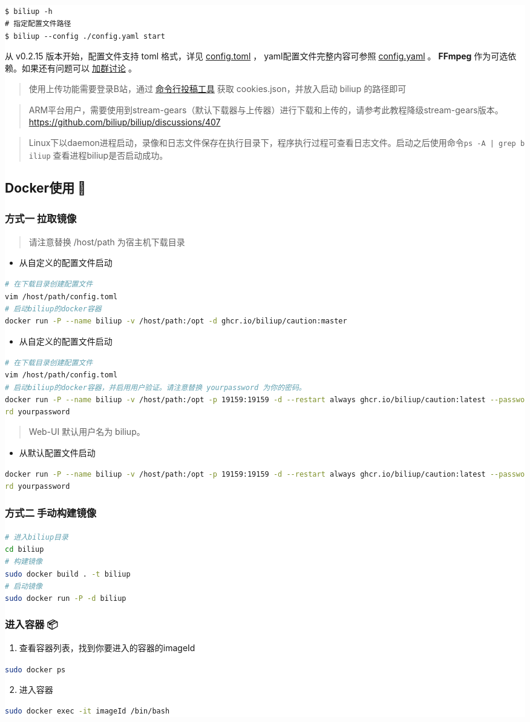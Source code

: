 ```shell
$ biliup -h
# 指定配置文件路径
$ biliup --config ./config.yaml start
```
从 v0.2.15 版本开始，配置文件支持 toml 格式，详见 [config.toml](https://github.com/biliup/biliup/tree/master/public/config.toml) ，
yaml配置文件完整内容可参照 [config.yaml](https://github.com/biliup/biliup/tree/master/public/config.yaml) 。
__FFmpeg__ 作为可选依赖。如果还有问题可以 [加群讨论](https://github.com/ForgQi/biliup/discussions/58#discussioncomment-2388776) 。

> 使用上传功能需要登录B站，通过 [命令行投稿工具](https://github.com/ForgQi/biliup-rs) 获取 cookies.json，并放入启动 biliup 的路径即可

> ARM平台用户，需要使用到stream-gears（默认下载器与上传器）进行下载和上传的，请参考此教程降级stream-gears版本。 https://github.com/biliup/biliup/discussions/407

> Linux下以daemon进程启动，录像和日志文件保存在执行目录下，程序执行过程可查看日志文件。启动之后使用命令`ps -A | grep biliup` 查看进程biliup是否启动成功。


## Docker使用 🔨
### 方式一 拉取镜像
 > 请注意替换 /host/path 为宿主机下载目录
* 从自定义的配置文件启动
```bash
# 在下载目录创建配置文件
vim /host/path/config.toml
# 启动biliup的docker容器
docker run -P --name biliup -v /host/path:/opt -d ghcr.io/biliup/caution:master
```
* 从自定义的配置文件启动
```bash
# 在下载目录创建配置文件
vim /host/path/config.toml
# 启动biliup的docker容器，并启用用户验证。请注意替换 yourpassword 为你的密码。
docker run -P --name biliup -v /host/path:/opt -p 19159:19159 -d --restart always ghcr.io/biliup/caution:latest --password yourpassword
```
 > Web-UI 默认用户名为 biliup。
* 从默认配置文件启动
```bash
docker run -P --name biliup -v /host/path:/opt -p 19159:19159 -d --restart always ghcr.io/biliup/caution:latest --password yourpassword
```
### 方式二 手动构建镜像
```bash
# 进入biliup目录
cd biliup
# 构建镜像
sudo docker build . -t biliup
# 启动镜像
sudo docker run -P -d biliup
```
### 进入容器 📦
1. 查看容器列表，找到你要进入的容器的imageId
```bash
sudo docker ps
```
2. 进入容器
```bash
sudo docker exec -it imageId /bin/bash
```
